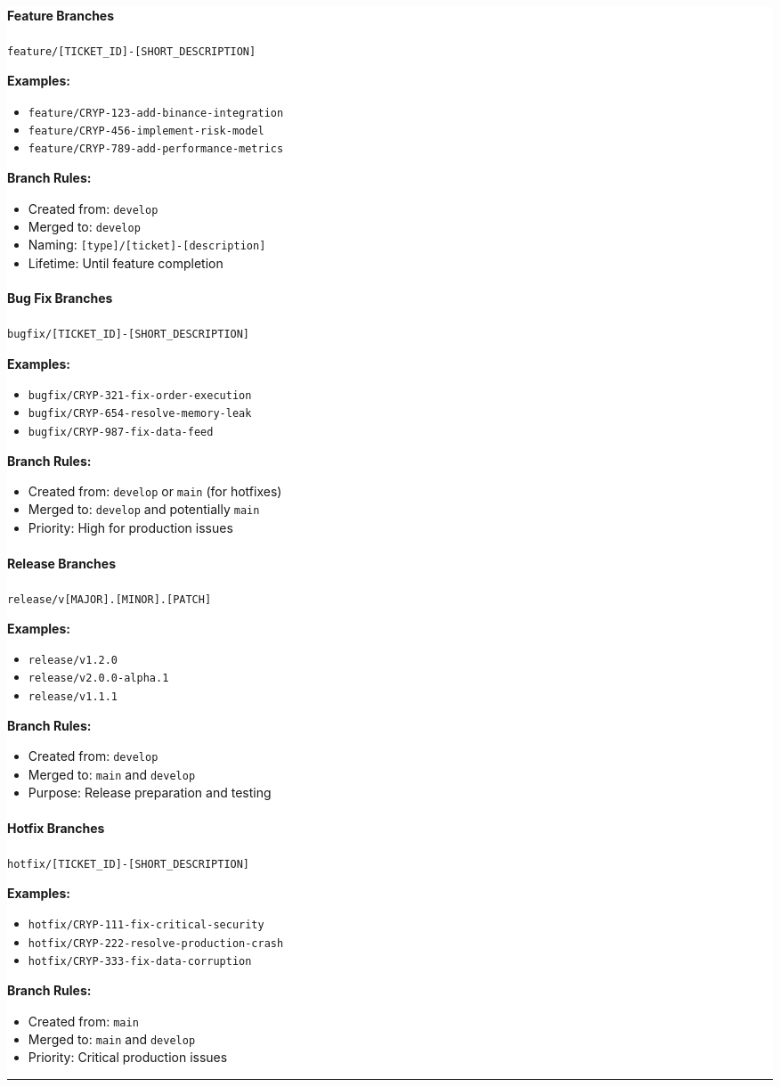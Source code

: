 #### Feature Branches
```
feature/[TICKET_ID]-[SHORT_DESCRIPTION]
```
**Examples:**
- `feature/CRYP-123-add-binance-integration`
- `feature/CRYP-456-implement-risk-model`
- `feature/CRYP-789-add-performance-metrics`

**Branch Rules:**
- Created from: `develop`
- Merged to: `develop`
- Naming: `[type]/[ticket]-[description]`
- Lifetime: Until feature completion

#### Bug Fix Branches
```
bugfix/[TICKET_ID]-[SHORT_DESCRIPTION]
```
**Examples:**
- `bugfix/CRYP-321-fix-order-execution`
- `bugfix/CRYP-654-resolve-memory-leak`
- `bugfix/CRYP-987-fix-data-feed`

**Branch Rules:**
- Created from: `develop` or `main` (for hotfixes)
- Merged to: `develop` and potentially `main`
- Priority: High for production issues

#### Release Branches
```
release/v[MAJOR].[MINOR].[PATCH]
```
**Examples:**
- `release/v1.2.0`
- `release/v2.0.0-alpha.1`
- `release/v1.1.1`

**Branch Rules:**
- Created from: `develop`
- Merged to: `main` and `develop`
- Purpose: Release preparation and testing

#### Hotfix Branches
```
hotfix/[TICKET_ID]-[SHORT_DESCRIPTION]
```
**Examples:**
- `hotfix/CRYP-111-fix-critical-security`
- `hotfix/CRYP-222-resolve-production-crash`
- `hotfix/CRYP-333-fix-data-corruption`

**Branch Rules:**
- Created from: `main`
- Merged to: `main` and `develop`
- Priority: Critical production issues

---